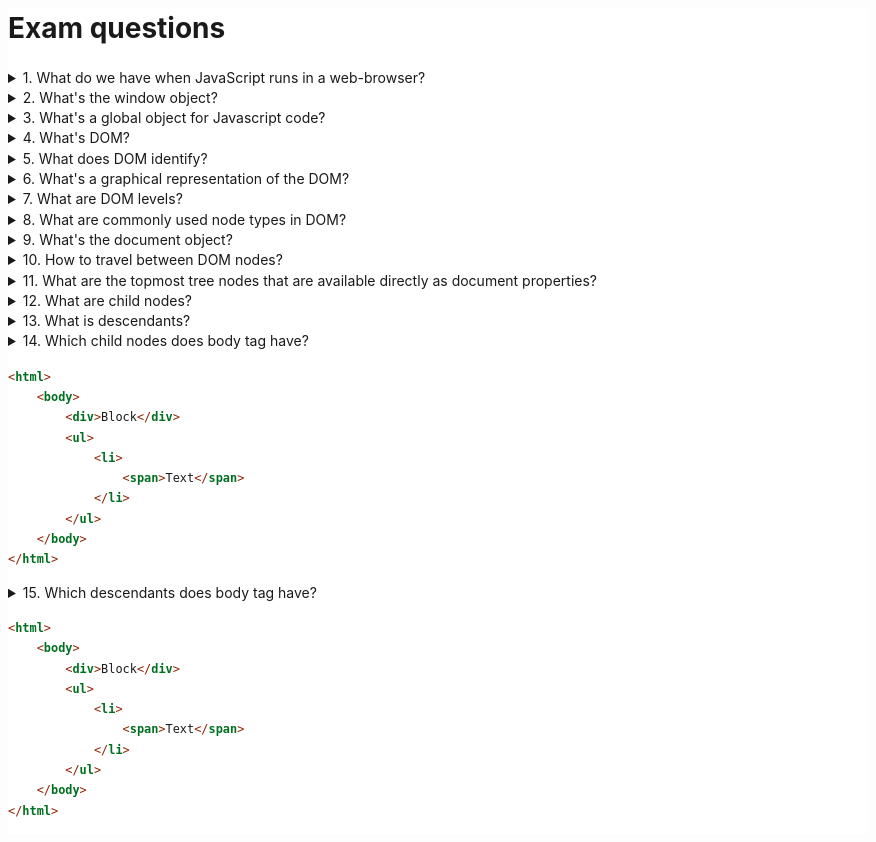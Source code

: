 # Exam questions

<details><summary>1. What do we have when JavaScript runs in a web-browser?</summary></details>

<details><summary>2. What's the window object?</summary></details>

<details><summary>3. What's a global object for Javascript code?</summary></details>

<details><summary>4. What's DOM?</summary></details>

<details><summary>5. What does DOM identify?</summary></details>

<details><summary>6. What's a graphical representation of the DOM?</summary></details>

<details><summary>7. What are DOM levels?</summary></details>

<details><summary>8. What are commonly used node types in DOM?</summary></details>

<details><summary>9. What's the document object?</summary></details>

<details><summary>10. How to travel between DOM nodes?</summary></details>

<details><summary>11. What are the topmost tree nodes that are available directly as document properties?</summary></details>

<details><summary>12. What are child nodes?</summary></details>

<details><summary>13.  What is descendants?</summary></details>

<details><summary>14.  Which child nodes does body tag have? 

```html
<html>
    <body>
        <div>Block</div>
        <ul>
            <li>
                <span>Text</span>
            </li>
        </ul>
    </body>
</html>
 ```
 </summary></details>

<details><summary>15.  Which descendants does body tag have? 

```html
<html>
    <body>
        <div>Block</div>
        <ul>
            <li>
                <span>Text</span>
            </li>
        </ul>
    </body>
</html>
```
</summary></details>
    